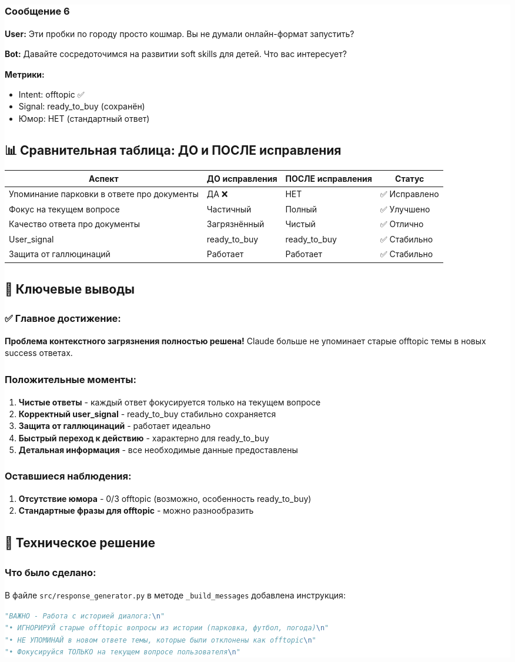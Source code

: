 
### Сообщение 6
**User:** Эти пробки по городу просто кошмар. Вы не думали онлайн-формат запустить?

**Bot:** Давайте сосредоточимся на развитии soft skills для детей. Что вас интересует?

**Метрики:**
- Intent: offtopic ✅
- Signal: ready_to_buy (сохранён)
- Юмор: НЕТ (стандартный ответ)

## 📊 Сравнительная таблица: ДО и ПОСЛЕ исправления

| Аспект | ДО исправления | ПОСЛЕ исправления | Статус |
|--------|----------------|-------------------|---------|
| Упоминание парковки в ответе про документы | ДА ❌ | НЕТ | ✅ Исправлено |
| Фокус на текущем вопросе | Частичный | Полный | ✅ Улучшено |
| Качество ответа про документы | Загрязнённый | Чистый | ✅ Отлично |
| User_signal | ready_to_buy | ready_to_buy | ✅ Стабильно |
| Защита от галлюцинаций | Работает | Работает | ✅ Стабильно |

## 🎯 Ключевые выводы

### ✅ Главное достижение:
**Проблема контекстного загрязнения полностью решена!** Claude больше не упоминает старые offtopic темы в новых success ответах.

### Положительные моменты:
1. **Чистые ответы** - каждый ответ фокусируется только на текущем вопросе
2. **Корректный user_signal** - ready_to_buy стабильно сохраняется
3. **Защита от галлюцинаций** - работает идеально
4. **Быстрый переход к действию** - характерно для ready_to_buy
5. **Детальная информация** - все необходимые данные предоставлены

### Оставшиеся наблюдения:
1. **Отсутствие юмора** - 0/3 offtopic (возможно, особенность ready_to_buy)
2. **Стандартные фразы для offtopic** - можно разнообразить

## 📝 Техническое решение

### Что было сделано:
В файле `src/response_generator.py` в методе `_build_messages` добавлена инструкция:

```python
"ВАЖНО - Работа с историей диалога:\n"
"• ИГНОРИРУЙ старые offtopic вопросы из истории (парковка, футбол, погода)\n"
"• НЕ УПОМИНАЙ в новом ответе темы, которые были отклонены как offtopic\n"
"• Фокусируйся ТОЛЬКО на текущем вопросе пользователя\n"
```
